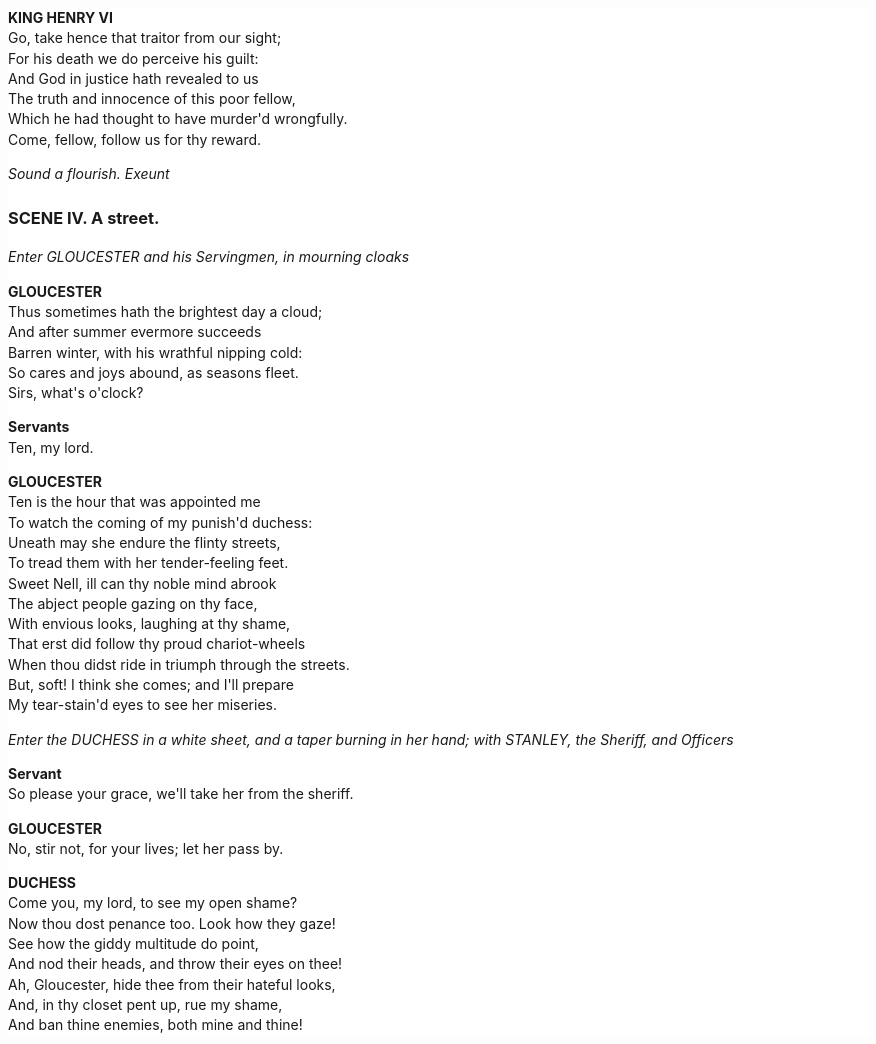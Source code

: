 **KING HENRY VI**  
Go, take hence that traitor from our sight;  
For his death we do perceive his guilt:  
And God in justice hath revealed to us  
The truth and innocence of this poor fellow,  
Which he had thought to have murder'd wrongfully.  
Come, fellow, follow us for thy reward.  

_Sound a flourish. Exeunt_

### SCENE IV. A street.

_Enter GLOUCESTER and his Servingmen, in mourning cloaks_

**GLOUCESTER**  
Thus sometimes hath the brightest day a cloud;  
And after summer evermore succeeds  
Barren winter, with his wrathful nipping cold:  
So cares and joys abound, as seasons fleet.  
Sirs, what's o'clock?  

**Servants**  
Ten, my lord.  

**GLOUCESTER**  
Ten is the hour that was appointed me  
To watch the coming of my punish'd duchess:  
Uneath may she endure the flinty streets,  
To tread them with her tender-feeling feet.  
Sweet Nell, ill can thy noble mind abrook  
The abject people gazing on thy face,  
With envious looks, laughing at thy shame,  
That erst did follow thy proud chariot-wheels  
When thou didst ride in triumph through the streets.  
But, soft! I think she comes; and I'll prepare  
My tear-stain'd eyes to see her miseries.  

_Enter the DUCHESS in a white sheet, and a taper burning in her hand; with
STANLEY, the Sheriff, and Officers_

**Servant**  
So please your grace, we'll take her from the sheriff.  

**GLOUCESTER**  
No, stir not, for your lives; let her pass by.  

**DUCHESS**  
Come you, my lord, to see my open shame?  
Now thou dost penance too. Look how they gaze!  
See how the giddy multitude do point,  
And nod their heads, and throw their eyes on thee!  
Ah, Gloucester, hide thee from their hateful looks,  
And, in thy closet pent up, rue my shame,  
And ban thine enemies, both mine and thine!  
